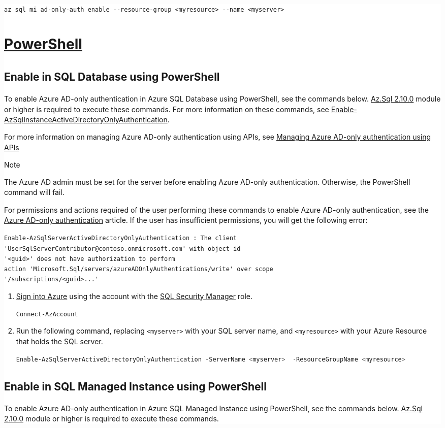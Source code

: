    ```azurecli
   az sql mi ad-only-auth enable --resource-group <myresource> --name <myserver>
   ```

# [PowerShell](#tab/azure-powershell)

## Enable in SQL Database using PowerShell

To enable Azure AD-only authentication in Azure SQL Database using PowerShell, see the commands below. [Az.Sql 2.10.0](https://www.powershellgallery.com/packages/Az.Sql/2.10.0) module or higher is required to execute these commands. For more information on these commands, see [Enable-AzSqlInstanceActiveDirectoryOnlyAuthentication](/powershell/module/az.sql/enable-azsqlinstanceactivedirectoryonlyauthentication).

For more information on managing Azure AD-only authentication using APIs, see [Managing Azure AD-only authentication using APIs](authentication-azure-ad-only-authentication.md#managing-azure-ad-only-authentication-using-apis)

> [!NOTE]
> The Azure AD admin must be set for the server before enabling Azure AD-only authentication. Otherwise, the PowerShell command will fail.
>
> For permissions and actions required of the user performing these commands to enable Azure AD-only authentication, see the [Azure AD-only authentication](authentication-azure-ad-only-authentication.md#permissions) article. If the user has insufficient permissions, you will get the following error:
>
> ```output
> Enable-AzSqlServerActiveDirectoryOnlyAuthentication : The client
> 'UserSqlServerContributor@contoso.onmicrosoft.com' with object id
> '<guid>' does not have authorization to perform
> action 'Microsoft.Sql/servers/azureADOnlyAuthentications/write' over scope
> '/subscriptions/<guid>...'
> ```

1. [Sign into Azure](/powershell/azure/authenticate-azureps) using the account with the [SQL Security Manager](../../role-based-access-control/built-in-roles.md#sql-security-manager) role.

   ```powershell
   Connect-AzAccount
   ```

1. Run the following command, replacing `<myserver>` with your SQL server name, and `<myresource>` with your Azure Resource that holds the SQL server.

   ```powershell
   Enable-AzSqlServerActiveDirectoryOnlyAuthentication -ServerName <myserver>  -ResourceGroupName <myresource>
   ```

## Enable in SQL Managed Instance using PowerShell

To enable Azure AD-only authentication in Azure SQL Managed Instance using PowerShell, see the commands below. [Az.Sql 2.10.0](https://www.powershellgallery.com/packages/Az.Sql/2.10.0) module or higher is required to execute these commands. 
